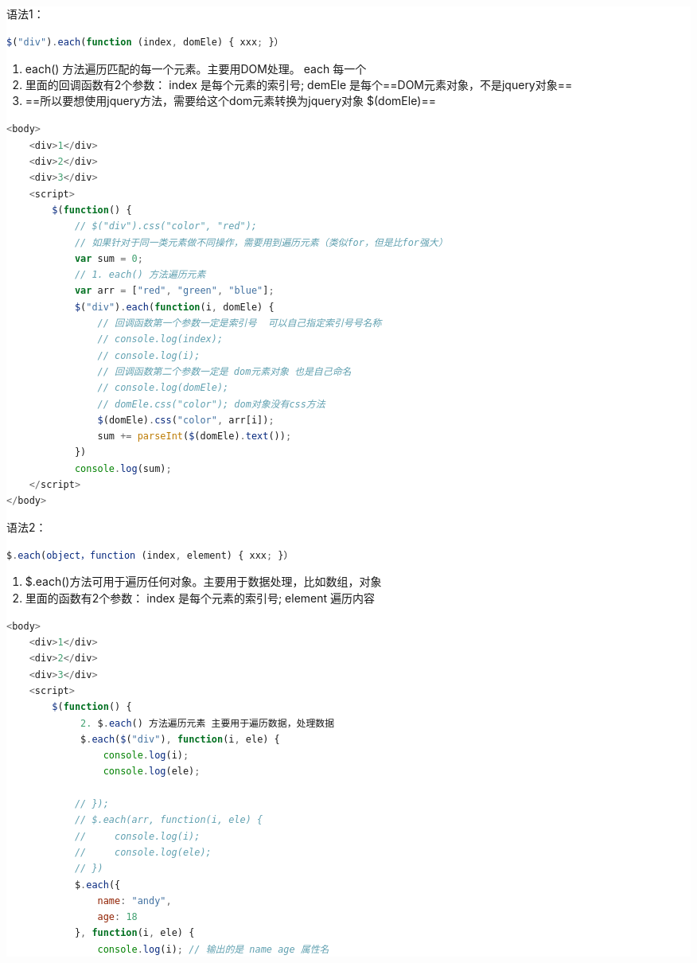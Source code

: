 语法1：

~~~javascript
$("div").each(function (index, domEle) { xxx; }）       
~~~

1. each() 方法遍历匹配的每一个元素。主要用DOM处理。 each 每一个
2. 里面的回调函数有2个参数： index 是每个元素的索引号; demEle 是每个==DOM元素对象，不是jquery对象==
3. ==所以要想使用jquery方法，需要给这个dom元素转换为jquery对象 $(domEle)==

~~~javascript
<body>
    <div>1</div>
    <div>2</div>
    <div>3</div>
    <script>
        $(function() {
            // $("div").css("color", "red");
            // 如果针对于同一类元素做不同操作，需要用到遍历元素（类似for，但是比for强大）
            var sum = 0;
            // 1. each() 方法遍历元素 
            var arr = ["red", "green", "blue"];
            $("div").each(function(i, domEle) {
                // 回调函数第一个参数一定是索引号  可以自己指定索引号号名称
                // console.log(index);
                // console.log(i);
                // 回调函数第二个参数一定是 dom元素对象 也是自己命名
                // console.log(domEle);
                // domEle.css("color"); dom对象没有css方法
                $(domEle).css("color", arr[i]);
                sum += parseInt($(domEle).text());
            })
            console.log(sum);
    </script>
</body>
~~~

语法2：

~~~javascript
$.each(object，function (index, element) { xxx; }）       
~~~

1. $.each()方法可用于遍历任何对象。主要用于数据处理，比如数组，对象
2. 里面的函数有2个参数： index 是每个元素的索引号; element 遍历内容

~~~javascript
<body>
    <div>1</div>
    <div>2</div>
    <div>3</div>
    <script>
        $(function() {
             2. $.each() 方法遍历元素 主要用于遍历数据，处理数据
             $.each($("div"), function(i, ele) {
                 console.log(i);
                 console.log(ele);

            // });
            // $.each(arr, function(i, ele) {
            //     console.log(i);
            //     console.log(ele);
            // })
            $.each({
                name: "andy",
                age: 18
            }, function(i, ele) {
                console.log(i); // 输出的是 name age 属性名
~~~